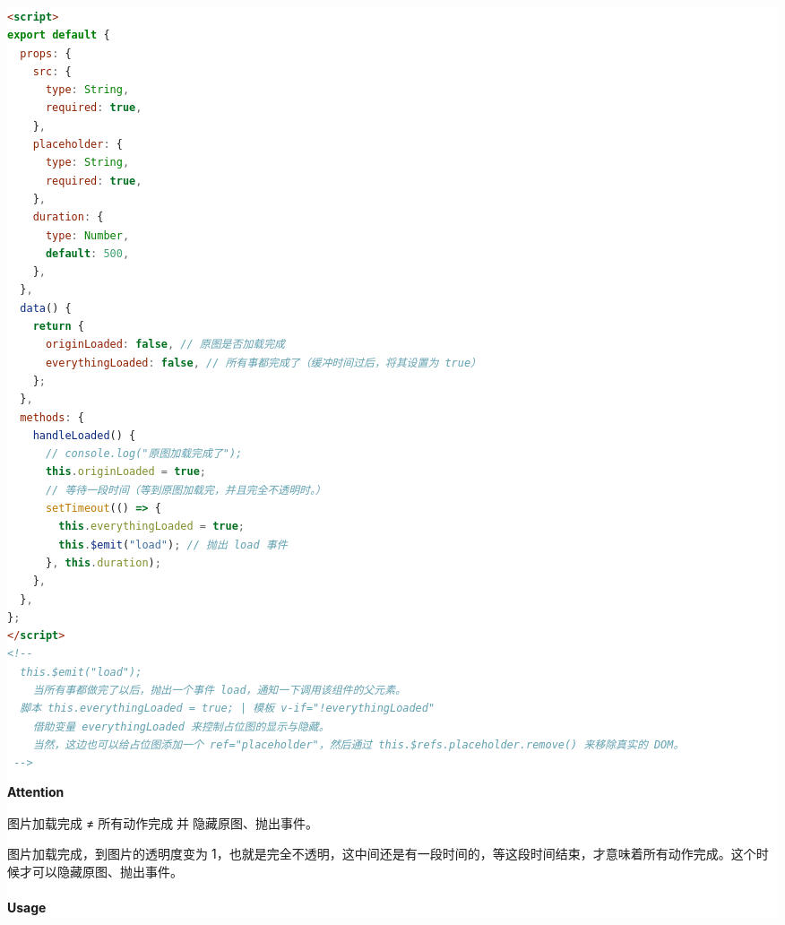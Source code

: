 ```html
<script>
export default {
  props: {
    src: {
      type: String,
      required: true,
    },
    placeholder: {
      type: String,
      required: true,
    },
    duration: {
      type: Number,
      default: 500,
    },
  },
  data() {
    return {
      originLoaded: false, // 原图是否加载完成
      everythingLoaded: false, // 所有事都完成了（缓冲时间过后，将其设置为 true）
    };
  },
  methods: {
    handleLoaded() {
      // console.log("原图加载完成了");
      this.originLoaded = true;
      // 等待一段时间（等到原图加载完，并且完全不透明时。）
      setTimeout(() => {
        this.everythingLoaded = true;
        this.$emit("load"); // 抛出 load 事件
      }, this.duration);
    },
  },
};
</script>
<!--
  this.$emit("load");
    当所有事都做完了以后，抛出一个事件 load，通知一下调用该组件的父元素。
  脚本 this.everythingLoaded = true; | 模板 v-if="!everythingLoaded"
    借助变量 everythingLoaded 来控制占位图的显示与隐藏。
    当然，这边也可以给占位图添加一个 ref="placeholder"，然后通过 this.$refs.placeholder.remove() 来移除真实的 DOM。
 -->
```

**Attention**

图片加载完成 ≠ 所有动作完成 并 隐藏原图、抛出事件。

图片加载完成，到图片的透明度变为 1，也就是完全不透明，这中间还是有一段时间的，等这段时间结束，才意味着所有动作完成。这个时候才可以隐藏原图、抛出事件。

#### Usage
